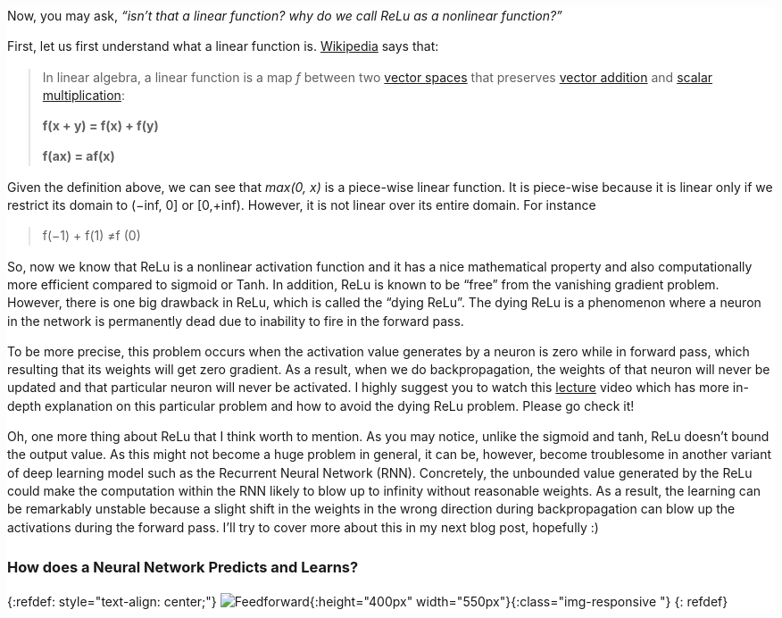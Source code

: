 Now, you may ask, *“isn’t that a linear function? why do we call ReLu as a
nonlinear function?”*

First, let us first understand what a linear function is.
[Wikipedia](https://en.wikipedia.org/wiki/Linear_function) says that:

> In linear algebra, a linear function is a map *f* between two [vector
> spaces](https://en.wikipedia.org/wiki/Vector_space) that preserves [vector
addition](https://en.wikipedia.org/wiki/Vector_addition) and [scalar
multiplication](https://en.wikipedia.org/wiki/Scalar_multiplication):
>
> **f(x + y) = f(x) + f(y)**
>
> **f(ax) = af(x)**

Given the definition above, we can see that *max(0, x)* is a piece-wise linear
function. It is piece-wise because it is linear only if we restrict its domain
to (−inf, 0] or [0,+inf). However, it is not linear over its entire domain. For
instance

> f(−1) + f(1) ≠f (0)

So, now we know that ReLu is a nonlinear activation function and it has a nice
mathematical property and also computationally more efficient compared to
sigmoid or Tanh. In addition, ReLu is known to be “free” from the vanishing
gradient problem. However, there is one big drawback in ReLu, which is called
the “dying ReLu”. The dying ReLu is a phenomenon where a neuron in the network
is permanently dead due to inability to fire in the forward pass.

To be more precise, this problem occurs when the activation value generates by a
neuron is zero while in forward pass, which resulting that its weights will get
zero gradient. As a result, when we do backpropagation, the weights of that
neuron will never be updated and that particular neuron will never be activated.
I highly suggest you to watch this
[lecture](https://www.youtube.com/watch?v=gYpoJMlgyXA&feature=youtu.be&t=20m54s)
video which has more in-depth explanation on this particular problem and how to
avoid the dying ReLu problem. Please go check it!

Oh, one more thing about ReLu that I think worth to mention. As you may notice,
unlike the sigmoid and tanh, ReLu doesn’t bound the output value. As this might
not become a huge problem in general, it can be, however, become troublesome in
another variant of deep learning model such as the Recurrent Neural Network
(RNN). Concretely, the unbounded value generated by the ReLu could make the
computation within the RNN likely to blow up to infinity without reasonable
weights. As a result, the learning can be remarkably unstable because a slight
shift in the weights in the wrong direction during backpropagation can blow up
the activations during the forward pass. I’ll try to cover more about this in my
next blog post, hopefully :)

### How does a Neural Network Predicts and Learns?

{:refdef: style="text-align: center;"}
![Feedforward](/assets/posts/2017-12-25-From-Perceptron-to-Deep-Neural-Nets/feedforward.png){:height="400px" width="550px"}{:class="img-responsive "}
{: refdef}
